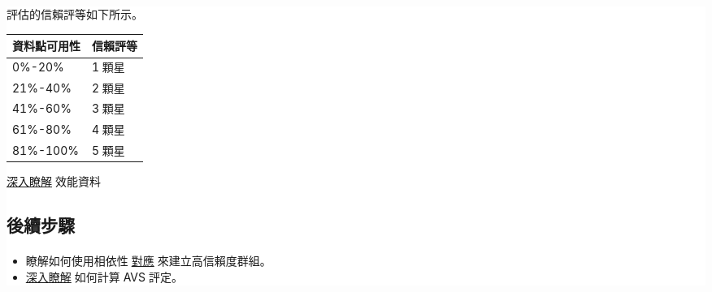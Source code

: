評估的信賴評等如下所示。

**資料點可用性** | **信賴評等**
--- | ---
0%-20% | 1 顆星
21%-40% | 2 顆星
41%-60% | 3 顆星
61%-80% | 4 顆星
81%-100% | 5 顆星

[深入瞭解](concepts-azure-vmware-solution-assessment-calculation.md) 效能資料 


## <a name="next-steps"></a>後續步驟

- 瞭解如何使用相依性 [對應](how-to-create-group-machine-dependencies.md) 來建立高信賴度群組。
- [深入瞭解](concepts-azure-vmware-solution-assessment-calculation.md) 如何計算 AVS 評定。